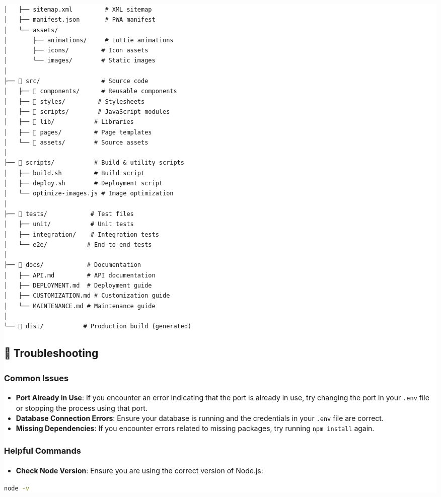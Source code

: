 ```
│   ├── sitemap.xml         # XML sitemap
│   ├── manifest.json       # PWA manifest
│   └── assets/            
│       ├── animations/     # Lottie animations
│       ├── icons/         # Icon assets
│       └── images/        # Static images
│
├── 📁 src/                 # Source code
│   ├── 📁 components/      # Reusable components
│   ├── 📁 styles/         # Stylesheets
│   ├── 📁 scripts/        # JavaScript modules
│   ├── 📁 lib/           # Libraries
│   ├── 📁 pages/         # Page templates
│   └── 📁 assets/        # Source assets
│
├── 📁 scripts/           # Build & utility scripts
│   ├── build.sh         # Build script
│   ├── deploy.sh        # Deployment script
│   └── optimize-images.js # Image optimization
│
├── 📁 tests/            # Test files
│   ├── unit/           # Unit tests
│   ├── integration/    # Integration tests
│   └── e2e/           # End-to-end tests
│
├── 📁 docs/            # Documentation
│   ├── API.md         # API documentation
│   ├── DEPLOYMENT.md  # Deployment guide
│   ├── CUSTOMIZATION.md # Customization guide
│   └── MAINTENANCE.md # Maintenance guide
│
└── 📁 dist/           # Production build (generated)
```

## 🔧 Troubleshooting

### Common Issues

- **Port Already in Use**: If you encounter an error indicating that the port is already in use, try changing the port in your `.env` file or stopping the process using that port.
- **Database Connection Errors**: Ensure your database is running and the credentials in your `.env` file are correct.
- **Missing Dependencies**: If you encounter errors related to missing packages, try running `npm install` again.

### Helpful Commands

- **Check Node Version**: Ensure you are using the correct version of Node.js:
```bash
node -v
```
